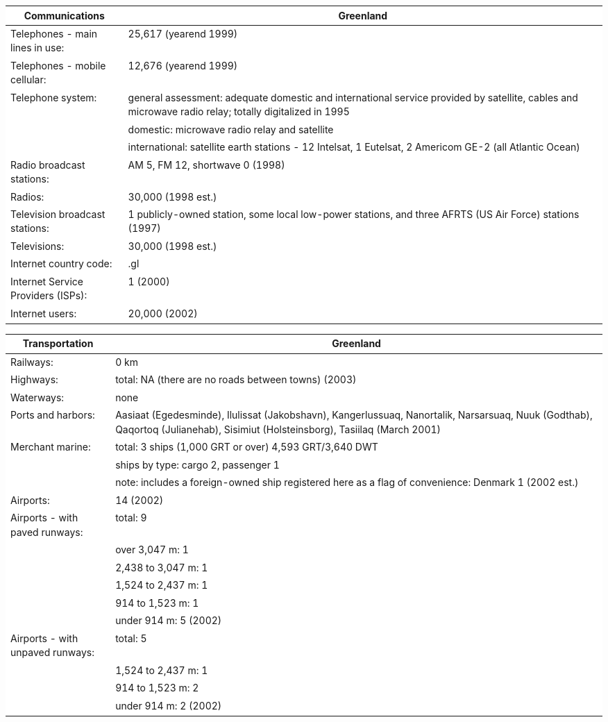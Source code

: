 | Communications | Greenland |
| --- | --- |
| Telephones - main lines in use: | 25,617 (yearend 1999) |
| Telephones - mobile cellular: | 12,676 (yearend 1999) |
| Telephone system: | general assessment: adequate domestic and international service provided by satellite, cables and microwave radio relay; totally digitalized in 1995 |
| | domestic: microwave radio relay and satellite |
| | international: satellite earth stations - 12 Intelsat, 1 Eutelsat, 2 Americom GE-2 (all Atlantic Ocean) |
| Radio broadcast stations: | AM 5, FM 12, shortwave 0 (1998) |
| Radios: | 30,000 (1998 est.) |
| Television broadcast stations: | 1 publicly-owned station, some local low-power stations, and three AFRTS (US Air Force) stations (1997) |
| Televisions: | 30,000 (1998 est.) |
| Internet country code: | .gl |
| Internet Service Providers (ISPs): | 1 (2000) |
| Internet users: | 20,000 (2002) |

| Transportation | Greenland |
| --- | --- |
| Railways: | 0 km |
| Highways: | total: NA (there are no roads between towns) (2003) |
| Waterways: | none |
| Ports and harbors: | Aasiaat (Egedesminde), Ilulissat (Jakobshavn), Kangerlussuaq, Nanortalik, Narsarsuaq, Nuuk (Godthab), Qaqortoq (Julianehab), Sisimiut (Holsteinsborg), Tasiilaq (March 2001) |
| Merchant marine: | total: 3 ships (1,000 GRT or over) 4,593 GRT/3,640 DWT |
| | ships by type: cargo 2, passenger 1 |
| | note: includes a foreign-owned ship registered here as a flag of convenience: Denmark 1 (2002 est.) |
| Airports: | 14 (2002) |
| Airports - with paved runways: | total: 9 |
| | over 3,047 m: 1 |
| | 2,438 to 3,047 m: 1 |
| | 1,524 to 2,437 m: 1 |
| | 914 to 1,523 m: 1 |
| | under 914 m: 5 (2002) |
| Airports - with unpaved runways: | total: 5 |
| | 1,524 to 2,437 m: 1 |
| | 914 to 1,523 m: 2 |
| | under 914 m: 2 (2002) |
